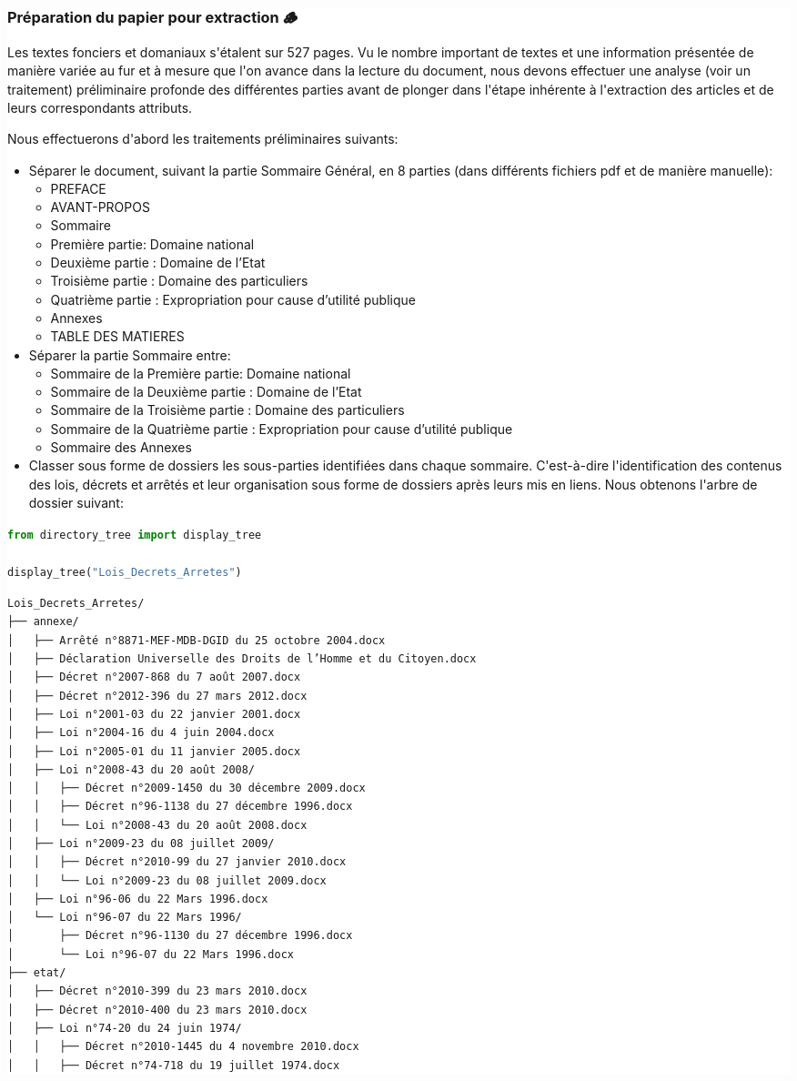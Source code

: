 
### Préparation du papier pour extraction 🪵

Les textes fonciers et domaniaux s'étalent sur 527 pages. Vu le nombre important de textes et une information présentée de manière variée au fur et à mesure que l'on avance dans la lecture du document, nous devons effectuer une analyse (voir un traitement) préliminaire profonde des différentes parties avant de plonger dans l'étape inhérente à l'extraction des articles et de leurs correspondants attributs.

Nous effectuerons d'abord les traitements préliminaires suivants:

- Séparer le document, suivant la partie Sommaire Général, en 8 parties (dans différents fichiers pdf et de manière manuelle):
    - PREFACE
    - AVANT-PROPOS
    - Sommaire
    - Première partie: Domaine national
    - Deuxième partie : Domaine de l’Etat
    - Troisième partie : Domaine des particuliers
    - Quatrième partie : Expropriation pour cause d’utilité publique
    - Annexes
    - TABLE DES MATIERES
- Séparer la partie Sommaire entre:
    - Sommaire de la Première partie: Domaine national
    - Sommaire de la Deuxième partie : Domaine de l’Etat
    - Sommaire de la Troisième partie : Domaine des particuliers
    - Sommaire de la Quatrième partie : Expropriation pour cause d’utilité publique
    - Sommaire des Annexes
- Classer sous forme de dossiers les sous-parties identifiées dans chaque sommaire. C'est-à-dire l'identification des contenus des lois, décrets et arrêtés et leur organisation sous forme de dossiers après leurs mis en liens. Nous obtenons l'arbre de dossier suivant:




```python
from directory_tree import display_tree

display_tree("Lois_Decrets_Arretes")
```

    Lois_Decrets_Arretes/
    ├── annexe/
    │   ├── Arrêté n°8871-MEF-MDB-DGID du 25 octobre 2004.docx
    │   ├── Déclaration Universelle des Droits de l’Homme et du Citoyen.docx
    │   ├── Décret n°2007-868 du 7 août 2007.docx
    │   ├── Décret n°2012-396 du 27 mars 2012.docx
    │   ├── Loi n°2001-03 du 22 janvier 2001.docx
    │   ├── Loi n°2004-16 du 4 juin 2004.docx
    │   ├── Loi n°2005-01 du 11 janvier 2005.docx
    │   ├── Loi n°2008-43 du 20 août 2008/
    │   │   ├── Décret n°2009-1450 du 30 décembre 2009.docx
    │   │   ├── Décret n°96-1138 du 27 décembre 1996.docx
    │   │   └── Loi n°2008-43 du 20 août 2008.docx
    │   ├── Loi n°2009-23 du 08 juillet 2009/
    │   │   ├── Décret n°2010-99 du 27 janvier 2010.docx
    │   │   └── Loi n°2009-23 du 08 juillet 2009.docx
    │   ├── Loi n°96-06 du 22 Mars 1996.docx
    │   └── Loi n°96-07 du 22 Mars 1996/
    │       ├── Décret n°96-1130 du 27 décembre 1996.docx
    │       └── Loi n°96-07 du 22 Mars 1996.docx
    ├── etat/
    │   ├── Décret n°2010-399 du 23 mars 2010.docx
    │   ├── Décret n°2010-400 du 23 mars 2010.docx
    │   ├── Loi n°74-20 du 24 juin 1974/
    │   │   ├── Décret n°2010-1445 du 4 novembre 2010.docx
    │   │   ├── Décret n°74-718 du 19 juillet 1974.docx